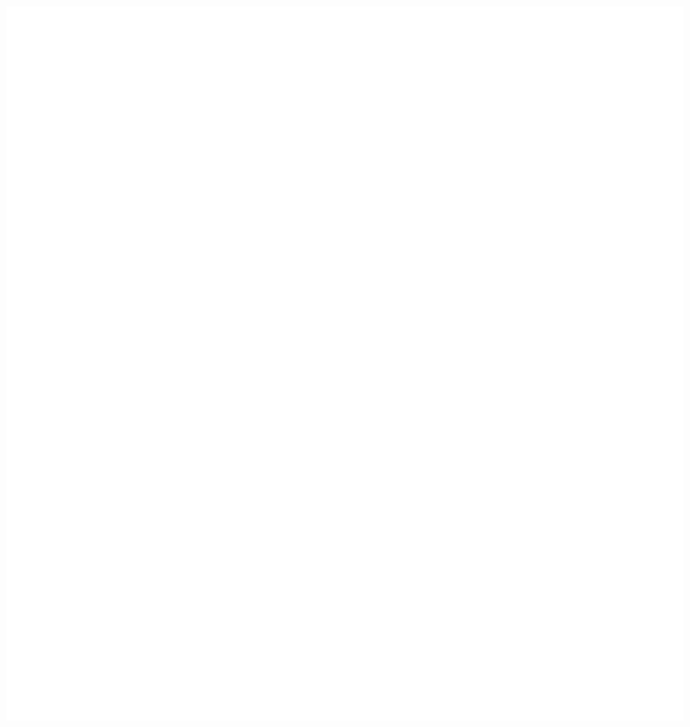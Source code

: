 <br><br><br><br><br><br><br><br><br><br><br><br>



























<br> <br> <br> <br> <br> <br> <br> <br> <br> <br> <br> <br> <br> <br> <br> <br> <br> <br> <br> <br> <br> <br> <br> <br> <br> <br> <br> <br> <br> <br> <br> <br>


